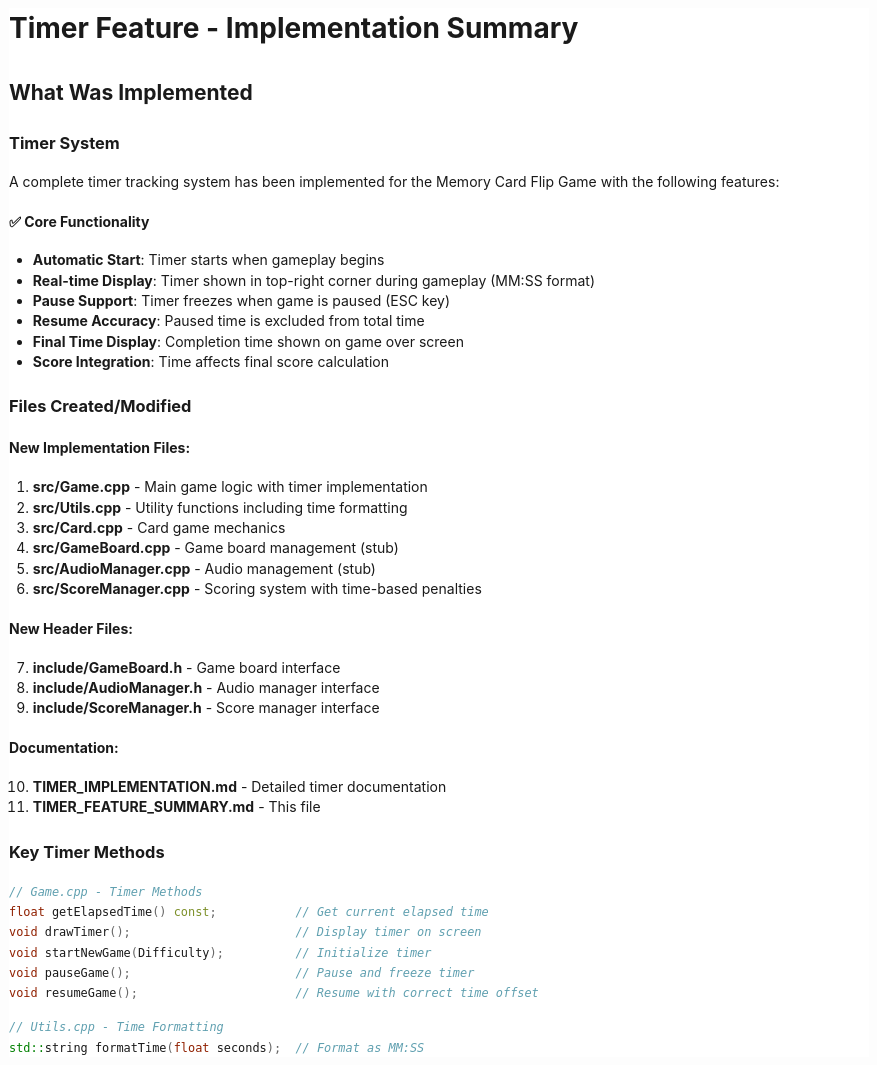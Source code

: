 # Timer Feature - Implementation Summary

## What Was Implemented

### Timer System
A complete timer tracking system has been implemented for the Memory Card Flip Game with the following features:

#### ✅ Core Functionality
- **Automatic Start**: Timer starts when gameplay begins
- **Real-time Display**: Timer shown in top-right corner during gameplay (MM:SS format)
- **Pause Support**: Timer freezes when game is paused (ESC key)
- **Resume Accuracy**: Paused time is excluded from total time
- **Final Time Display**: Completion time shown on game over screen
- **Score Integration**: Time affects final score calculation

### Files Created/Modified

#### New Implementation Files:
1. **src/Game.cpp** - Main game logic with timer implementation
2. **src/Utils.cpp** - Utility functions including time formatting
3. **src/Card.cpp** - Card game mechanics
4. **src/GameBoard.cpp** - Game board management (stub)
5. **src/AudioManager.cpp** - Audio management (stub)
6. **src/ScoreManager.cpp** - Scoring system with time-based penalties

#### New Header Files:
7. **include/GameBoard.h** - Game board interface
8. **include/AudioManager.h** - Audio manager interface
9. **include/ScoreManager.h** - Score manager interface

#### Documentation:
10. **TIMER_IMPLEMENTATION.md** - Detailed timer documentation
11. **TIMER_FEATURE_SUMMARY.md** - This file

### Key Timer Methods

```cpp
// Game.cpp - Timer Methods
float getElapsedTime() const;           // Get current elapsed time
void drawTimer();                       // Display timer on screen
void startNewGame(Difficulty);          // Initialize timer
void pauseGame();                       // Pause and freeze timer
void resumeGame();                      // Resume with correct time offset
```

```cpp
// Utils.cpp - Time Formatting
std::string formatTime(float seconds);  // Format as MM:SS
```
